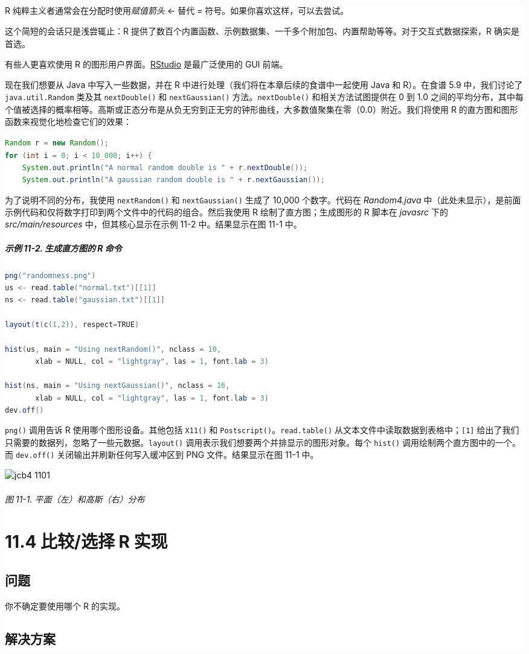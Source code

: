 R 纯粹主义者通常会在分配时使用*赋值箭头* ← 替代 *=* 符号。如果你喜欢这样，可以去尝试。

这个简短的会话只是浅尝辄止：R 提供了数百个内置函数、示例数据集、一千多个附加包、内置帮助等等。对于交互式数据探索，R 确实是首选。

有些人更喜欢使用 R 的图形用户界面。[RStudio](https://rstudio.com) 是最广泛使用的 GUI 前端。

现在我们想要从 Java 中写入一些数据，并在 R 中进行处理（我们将在本章后续的食谱中一起使用 Java 和 R）。在食谱 5.9 中，我们讨论了 `java.util.Random` 类及其 `nextDouble()` 和 `nextGaussian()` 方法。`nextDouble()` 和相关方法试图提供在 0 到 1.0 之间的平均分布，其中每个值被选择的概率相等。高斯或正态分布是从负无穷到正无穷的钟形曲线，大多数值聚集在零（0.0）附近。我们将使用 R 的直方图和图形函数来视觉化地检查它们的效果：

```java
Random r = new Random();
for (int i = 0; i < 10_000; i++) {
    System.out.println("A normal random double is " + r.nextDouble());
    System.out.println("A gaussian random double is " + r.nextGaussian());
```

为了说明不同的分布，我使用 `nextRandom()` 和 `nextGaussian()` 生成了 10,000 个数字。代码在 *Random4.java* 中（此处未显示），是前面示例代码和仅将数字打印到两个文件中的代码的组合。然后我使用 R 绘制了直方图；生成图形的 R 脚本在 *javasrc* 下的 *src/main/resources* 中，但其核心显示在示例 11-2 中。结果显示在图 11-1 中。

##### 示例 11-2\. 生成直方图的 R 命令

```java
png("randomness.png")
us <- read.table("normal.txt")[[1]]
ns <- read.table("gaussian.txt")[[1]]

layout(t(c(1,2)), respect=TRUE)

hist(us, main = "Using nextRandom()", nclass = 10,
       xlab = NULL, col = "lightgray", las = 1, font.lab = 3)

hist(ns, main = "Using nextGaussian()", nclass = 16,
       xlab = NULL, col = "lightgray", las = 1, font.lab = 3)
dev.off()
```

`png()` 调用告诉 R 使用哪个图形设备。其他包括 `X11()` 和 `Postscript()`。`read.table()` 从文本文件中读取数据到表格中；`[1]` 给出了我们只需要的数据列，忽略了一些元数据。`layout()` 调用表示我们想要两个并排显示的图形对象。每个 `hist()` 调用绘制两个直方图中的一个。而 `dev.off()` 关闭输出并刷新任何写入缓冲区到 PNG 文件。结果显示在图 11-1 中。

![jcb4 1101](img/jcb4_1101.png)

###### 图 11-1\. 平面（左）和高斯（右）分布

# 11.4 比较/选择 R 实现

## 问题

你不确定要使用哪个 R 的实现。

## 解决方案
